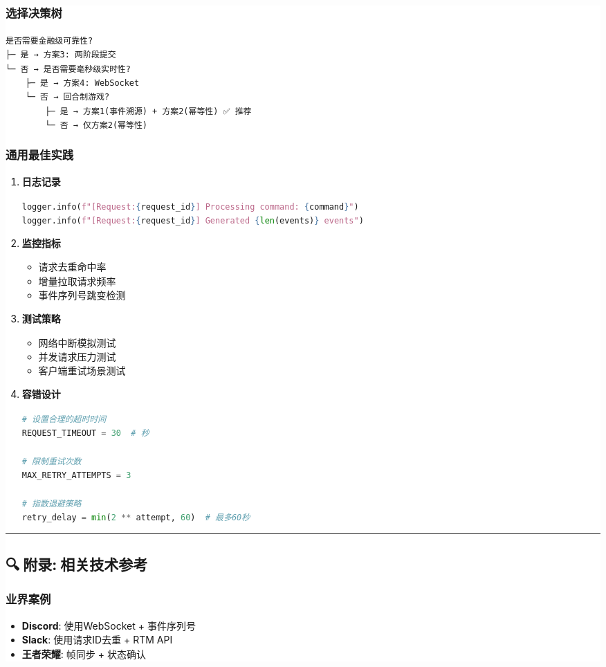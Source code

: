 ### 选择决策树

```text
是否需要金融级可靠性?
├─ 是 → 方案3: 两阶段提交
└─ 否 → 是否需要毫秒级实时性?
    ├─ 是 → 方案4: WebSocket
    └─ 否 → 回合制游戏?
        ├─ 是 → 方案1(事件溯源) + 方案2(幂等性) ✅ 推荐
        └─ 否 → 仅方案2(幂等性)
```

### 通用最佳实践

1. **日志记录**

   ```python
   logger.info(f"[Request:{request_id}] Processing command: {command}")
   logger.info(f"[Request:{request_id}] Generated {len(events)} events")
   ```

2. **监控指标**

   - 请求去重命中率
   - 增量拉取请求频率
   - 事件序列号跳变检测

3. **测试策略**

   - 网络中断模拟测试
   - 并发请求压力测试
   - 客户端重试场景测试

4. **容错设计**

   ```python
   # 设置合理的超时时间
   REQUEST_TIMEOUT = 30  # 秒
   
   # 限制重试次数
   MAX_RETRY_ATTEMPTS = 3
   
   # 指数退避策略
   retry_delay = min(2 ** attempt, 60)  # 最多60秒
   ```

---

## 🔍 附录: 相关技术参考

### 业界案例

- **Discord**: 使用WebSocket + 事件序列号
- **Slack**: 使用请求ID去重 + RTM API
- **王者荣耀**: 帧同步 + 状态确认
